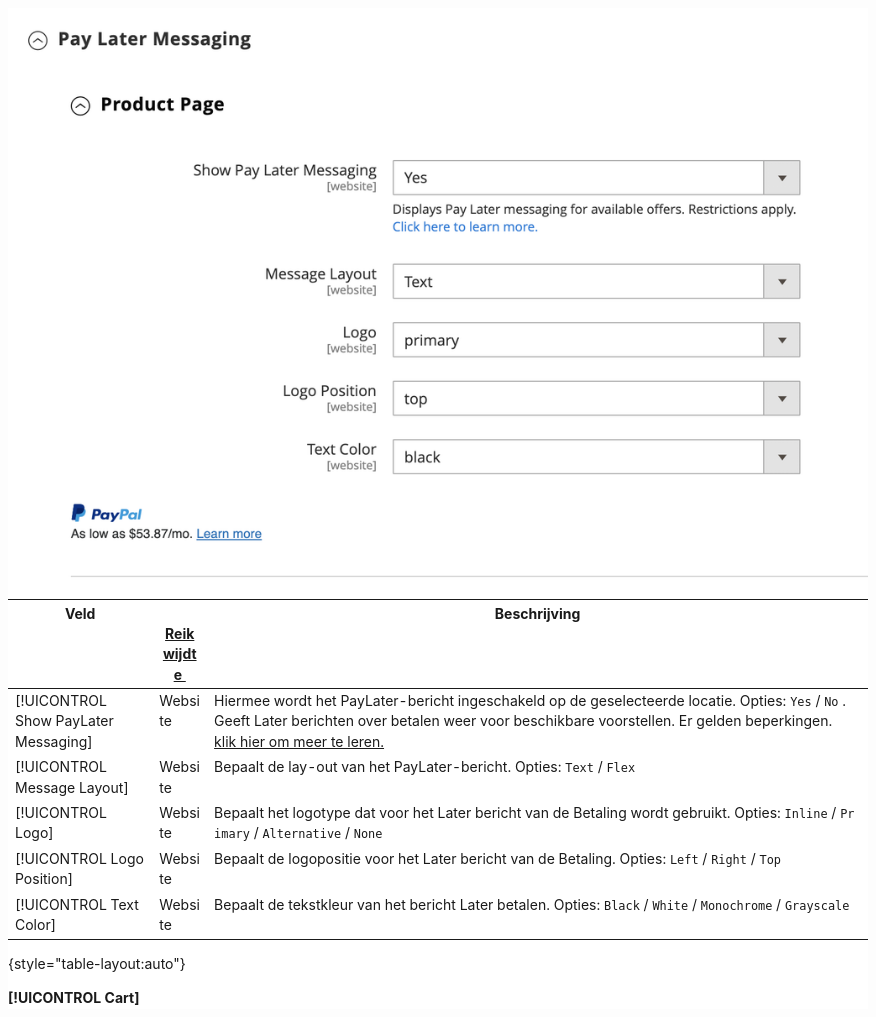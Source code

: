 ![&#x200B; Betaal Later Overseinen - de Pagina van het Product &#x200B;](./assets/payment-methods-braintree-paylater-messaging-product.png)

| Veld | [&#x200B; Reikwijdte &#x200B;](../../getting-started/websites-stores-views.md#scope-settings) | Beschrijving |
|--- |--- |------------------------------------------------------------------------------------------------------------------------------------------------------------------------------------------------------------------------------------------|
| [!UICONTROL Show PayLater Messaging] | Website | Hiermee wordt het PayLater-bericht ingeschakeld op de geselecteerde locatie. Opties: `Yes` / `No` . Geeft Later berichten over betalen weer voor beschikbare voorstellen. Er gelden beperkingen. [&#x200B; klik hier om meer te leren.](https://developer.paypal.com/studio/checkout/pay-later/us) |
| [!UICONTROL Message Layout] | Website | Bepaalt de lay-out van het PayLater-bericht. Opties: `Text` / `Flex` |
| [!UICONTROL Logo] | Website | Bepaalt het logotype dat voor het Later bericht van de Betaling wordt gebruikt. Opties: `Inline` / `Primary` / `Alternative` / `None` |
| [!UICONTROL Logo Position] | Website | Bepaalt de logopositie voor het Later bericht van de Betaling. Opties: `Left` / `Right` / `Top` |
| [!UICONTROL Text Color] | Website | Bepaalt de tekstkleur van het bericht Later betalen. Opties: `Black` / `White` / `Monochrome` / `Grayscale` |

{style="table-layout:auto"}

**[!UICONTROL Cart]**
